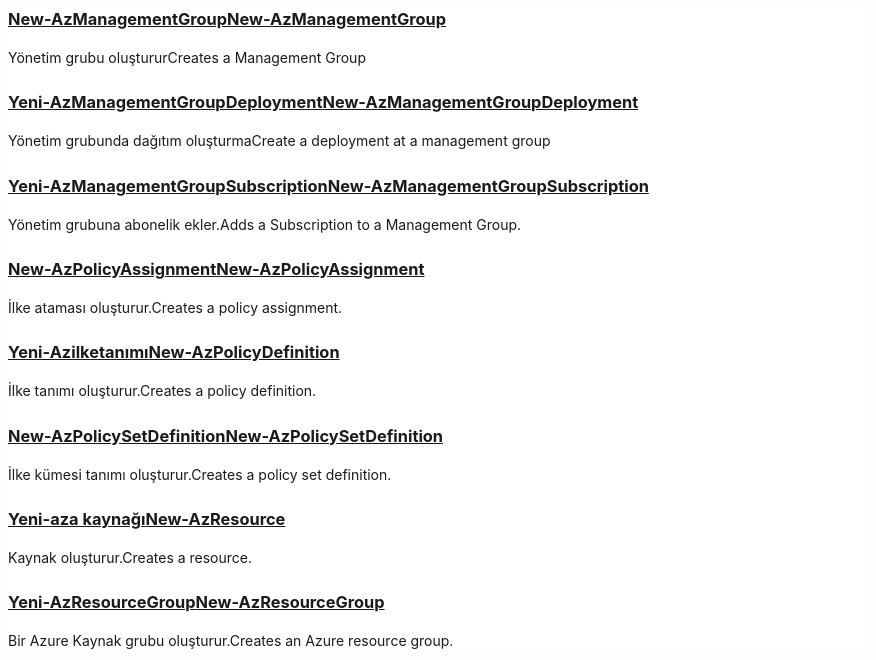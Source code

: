 ### [<span data-ttu-id="d1f3c-203">New-AzManagementGroup</span><span class="sxs-lookup"><span data-stu-id="d1f3c-203">New-AzManagementGroup</span></span>](New-AzManagementGroup.md)
<span data-ttu-id="d1f3c-204">Yönetim grubu oluşturur</span><span class="sxs-lookup"><span data-stu-id="d1f3c-204">Creates a Management Group</span></span>

### [<span data-ttu-id="d1f3c-205">Yeni-AzManagementGroupDeployment</span><span class="sxs-lookup"><span data-stu-id="d1f3c-205">New-AzManagementGroupDeployment</span></span>](New-AzManagementGroupDeployment.md)
<span data-ttu-id="d1f3c-206">Yönetim grubunda dağıtım oluşturma</span><span class="sxs-lookup"><span data-stu-id="d1f3c-206">Create a deployment at a management group</span></span>

### [<span data-ttu-id="d1f3c-207">Yeni-AzManagementGroupSubscription</span><span class="sxs-lookup"><span data-stu-id="d1f3c-207">New-AzManagementGroupSubscription</span></span>](New-AzManagementGroupSubscription.md)
<span data-ttu-id="d1f3c-208">Yönetim grubuna abonelik ekler.</span><span class="sxs-lookup"><span data-stu-id="d1f3c-208">Adds a Subscription to a Management Group.</span></span>

### [<span data-ttu-id="d1f3c-209">New-AzPolicyAssignment</span><span class="sxs-lookup"><span data-stu-id="d1f3c-209">New-AzPolicyAssignment</span></span>](New-AzPolicyAssignment.md)
<span data-ttu-id="d1f3c-210">İlke ataması oluşturur.</span><span class="sxs-lookup"><span data-stu-id="d1f3c-210">Creates a policy assignment.</span></span>

### [<span data-ttu-id="d1f3c-211">Yeni-Azilketanımı</span><span class="sxs-lookup"><span data-stu-id="d1f3c-211">New-AzPolicyDefinition</span></span>](New-AzPolicyDefinition.md)
<span data-ttu-id="d1f3c-212">İlke tanımı oluşturur.</span><span class="sxs-lookup"><span data-stu-id="d1f3c-212">Creates a policy definition.</span></span>

### [<span data-ttu-id="d1f3c-213">New-AzPolicySetDefinition</span><span class="sxs-lookup"><span data-stu-id="d1f3c-213">New-AzPolicySetDefinition</span></span>](New-AzPolicySetDefinition.md)
<span data-ttu-id="d1f3c-214">İlke kümesi tanımı oluşturur.</span><span class="sxs-lookup"><span data-stu-id="d1f3c-214">Creates a policy set definition.</span></span>

### [<span data-ttu-id="d1f3c-215">Yeni-aza kaynağı</span><span class="sxs-lookup"><span data-stu-id="d1f3c-215">New-AzResource</span></span>](New-AzResource.md)
<span data-ttu-id="d1f3c-216">Kaynak oluşturur.</span><span class="sxs-lookup"><span data-stu-id="d1f3c-216">Creates a resource.</span></span>

### [<span data-ttu-id="d1f3c-217">Yeni-AzResourceGroup</span><span class="sxs-lookup"><span data-stu-id="d1f3c-217">New-AzResourceGroup</span></span>](New-AzResourceGroup.md)
<span data-ttu-id="d1f3c-218">Bir Azure Kaynak grubu oluşturur.</span><span class="sxs-lookup"><span data-stu-id="d1f3c-218">Creates an Azure resource group.</span></span>
